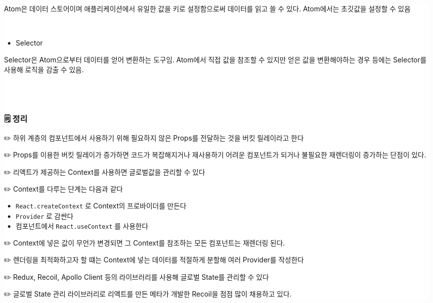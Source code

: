 Atom은 데이터 스토어이며 애플리케이션에서 유일한 값을 키로 설정함으로써 데이터를 읽고 쓸 수 있다. Atom에서는 초깃값을 설정할 수 있음 

<br>

- Selector

Selector은 Atom으로부터 데이터를 얻어 변환하는 도구임. Atom에서 직접 값을 참조할 수 있지만 얻은 값을 변환해야하는 경우 등에는 Selector를 사용해 로직을 감출 수 있음.

<br>
<br>

### 🗒️ 정리

✏️ 하위 계층의 컴포넌트에서 사용하기 위해 필요하지 않은 Props를 전달하는 것을 버킷 릴레이라고 한다

✏️ Props를 이용한 버킷 릴레이가 증가하면 코드가 복잡해지거나 재사용하기 어려운 컴포넌트가 되거나 불필요한 재렌더링이 증가하는 단점이 있다.

✏️ 리액트가 제공하는 Context를 사용하면 글로벌값을 관리할 수 있다

✏️ Context를 다루는 단계는 다음과 같다

- `React.createContext` 로 Context의 프로바이더를 만든다
- `Provider` 로 감싼다
- 컴포넌트에서 `React.useContext` 를 사용한다

✏️ Context에 넣은 값이 무언가 변경되면 그 Context를 참조하는 모든 컴포넌트는 재렌더링 된다.

✏️ 렌더링을 최적화하고자 할 떄는 Context에 넣는 데이터를 적절하게 분할해 여러 Provider를 작성한다

✏️ Redux, Recoil, Apollo Client 등의 라이브러리를 사용해 글로벌 State를 관리할 수 있다

✏️ 글로벌 State 관리 라이브러리로 리액트를 만든 메타가 개발한 Recoil을 점점 많이 채용하고 있다.